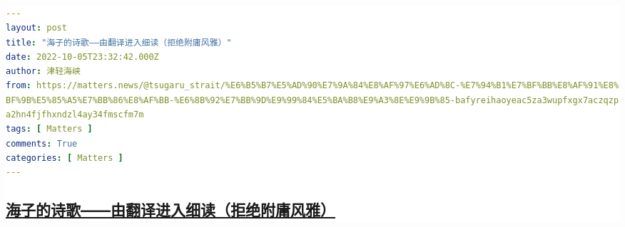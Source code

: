 ```yaml
---
layout: post
title: "海子的诗歌——由翻译进入细读（拒绝附庸风雅）"
date: 2022-10-05T23:32:42.000Z
author: 津轻海峡
from: https://matters.news/@tsugaru_strait/%E6%B5%B7%E5%AD%90%E7%9A%84%E8%AF%97%E6%AD%8C-%E7%94%B1%E7%BF%BB%E8%AF%91%E8%BF%9B%E5%85%A5%E7%BB%86%E8%AF%BB-%E6%8B%92%E7%BB%9D%E9%99%84%E5%BA%B8%E9%A3%8E%E9%9B%85-bafyreihaoyeac5za3wupfxgx7aczqzpa2hn4fjfhxndzl4ay34fmscfm7m
tags: [ Matters ]
comments: True
categories: [ Matters ]
---
```


[海子的诗歌——由翻译进入细读（拒绝附庸风雅）](https://matters.news/@tsugaru_strait/%E6%B5%B7%E5%AD%90%E7%9A%84%E8%AF%97%E6%AD%8C-%E7%94%B1%E7%BF%BB%E8%AF%91%E8%BF%9B%E5%85%A5%E7%BB%86%E8%AF%BB-%E6%8B%92%E7%BB%9D%E9%99%84%E5%BA%B8%E9%A3%8E%E9%9B%85-bafyreihaoyeac5za3wupfxgx7aczqzpa2hn4fjfhxndzl4ay34fmscfm7m)
------

<div>